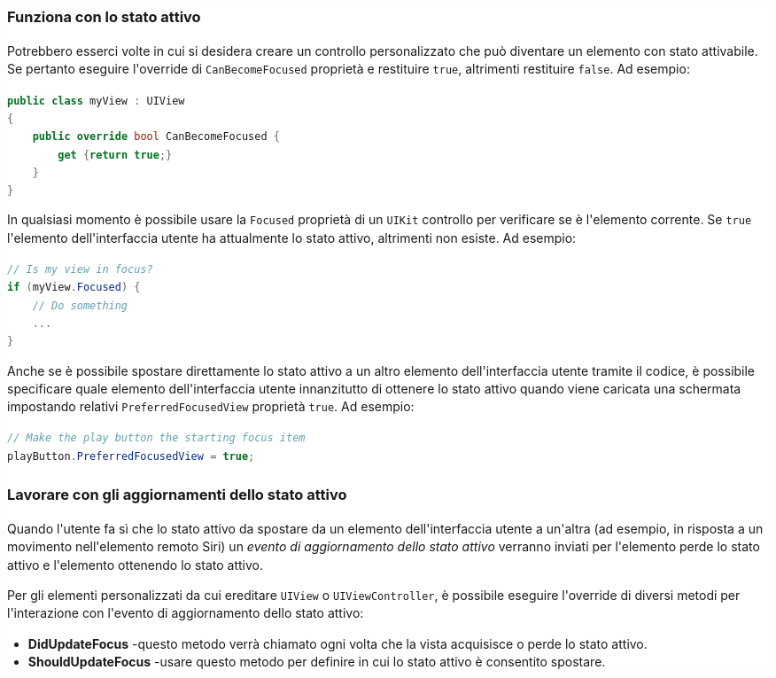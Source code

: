 <a name="Working-with-Focus" />

### <a name="working-with-focus"></a>Funziona con lo stato attivo

Potrebbero esserci volte in cui si desidera creare un controllo personalizzato che può diventare un elemento con stato attivabile. Se pertanto eseguire l'override di `CanBecomeFocused` proprietà e restituire `true`, altrimenti restituire `false`. Ad esempio:

```csharp
public class myView : UIView
{
    public override bool CanBecomeFocused {
        get {return true;}
    }
}
```

In qualsiasi momento è possibile usare la `Focused` proprietà di un `UIKit` controllo per verificare se è l'elemento corrente. Se `true` l'elemento dell'interfaccia utente ha attualmente lo stato attivo, altrimenti non esiste. Ad esempio:

```csharp
// Is my view in focus?
if (myView.Focused) {
    // Do something
    ...
}
```

Anche se è possibile spostare direttamente lo stato attivo a un altro elemento dell'interfaccia utente tramite il codice, è possibile specificare quale elemento dell'interfaccia utente innanzitutto di ottenere lo stato attivo quando viene caricata una schermata impostando relativi `PreferredFocusedView` proprietà `true`. Ad esempio:

```csharp
// Make the play button the starting focus item
playButton.PreferredFocusedView = true;
```

<a name="Working-with-Focus-Updates" />

### <a name="working-with-focus-updates"></a>Lavorare con gli aggiornamenti dello stato attivo 

Quando l'utente fa sì che lo stato attivo da spostare da un elemento dell'interfaccia utente a un'altra (ad esempio, in risposta a un movimento nell'elemento remoto Siri) un _evento di aggiornamento dello stato attivo_ verranno inviati per l'elemento perde lo stato attivo e l'elemento ottenendo lo stato attivo.

Per gli elementi personalizzati da cui ereditare `UIView` o `UIViewController`, è possibile eseguire l'override di diversi metodi per l'interazione con l'evento di aggiornamento dello stato attivo:

- **DidUpdateFocus** -questo metodo verrà chiamato ogni volta che la vista acquisisce o perde lo stato attivo.
- **ShouldUpdateFocus** -usare questo metodo per definire in cui lo stato attivo è consentito spostare.
